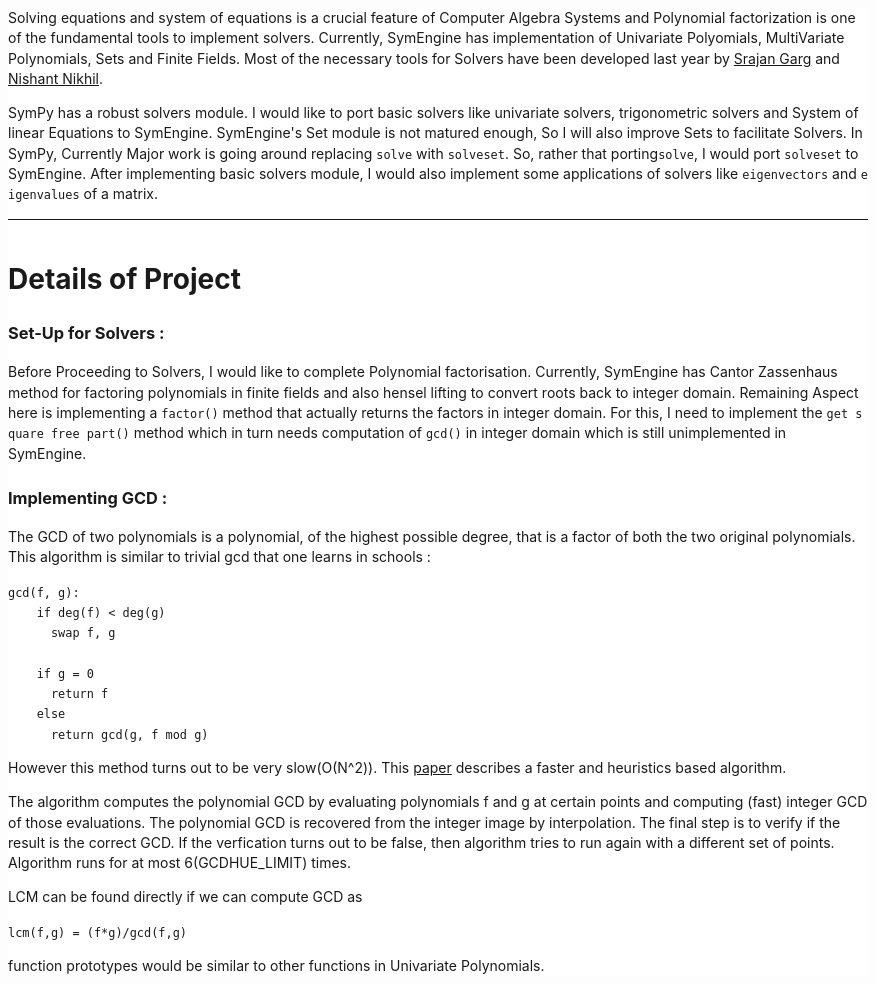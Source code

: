 Solving equations and system of equations is a crucial feature of Computer Algebra Systems and Polynomial factorization is one of the fundamental tools to implement solvers. Currently, SymEngine has implementation of Univariate Polyomials, MultiVariate Polynomials, Sets and Finite Fields. Most of the necessary tools for Solvers have been developed last year by [Srajan Garg](https://github.com/srajangarg) and [Nishant Nikhil](https://github.com/nishnik).

SymPy has a robust solvers module. I would like to port basic solvers like univariate solvers, trigonometric solvers and System of linear Equations to SymEngine. SymEngine's Set module is not matured enough, So I will also improve Sets to facilitate Solvers. In SymPy, Currently Major work is going around replacing ```solve``` with ```solveset```. So, rather that porting```solve```, I would port ```solveset``` to SymEngine. After implementing basic solvers module, I would also implement some applications of solvers like ```eigenvectors``` and ```eigenvalues``` of a matrix.

----------

# Details of Project

### Set-Up for Solvers : <br>
Before Proceeding to Solvers, I would like to complete Polynomial factorisation. Currently, SymEngine has Cantor Zassenhaus method for factoring polynomials in finite fields and also hensel lifting to convert roots back to integer domain. Remaining Aspect here is implementing a ```factor()``` method that actually returns the factors in integer domain.
For this, I need to implement the ```get square free part()``` method which in turn needs computation of ```gcd()``` in integer domain which is still unimplemented in SymEngine.

### Implementing GCD : <br>
The GCD of two polynomials is a polynomial, of the highest possible degree, that is a factor of both the two original polynomials. This algorithm is similar to trivial gcd that one learns in schools :

```
gcd(f, g):
    if deg(f) < deg(g)
      swap f, g

    if g = 0
      return f
    else
      return gcd(g, f mod g)
```
However this method turns out to be very slow(O(N^2)). This [paper](http://dl.acm.org/citation.cfm?doid=220346.220376) describes a faster and heuristics based algorithm. 

The algorithm computes the polynomial GCD by evaluating polynomials f and g at certain points and computing (fast) integer GCD of those
evaluations. The polynomial GCD is recovered from the integer image by interpolation. The final step is to verify if the result is the
correct GCD. If the verfication turns out to be false, then algorithm tries to run again with a different set of points. Algorithm runs for at most 6(GCDHUE_LIMIT) times.

LCM can be found directly if we can compute GCD as 
```
lcm(f,g) = (f*g)/gcd(f,g)
```
function prototypes would be similar to other functions in Univariate Polynomials.
